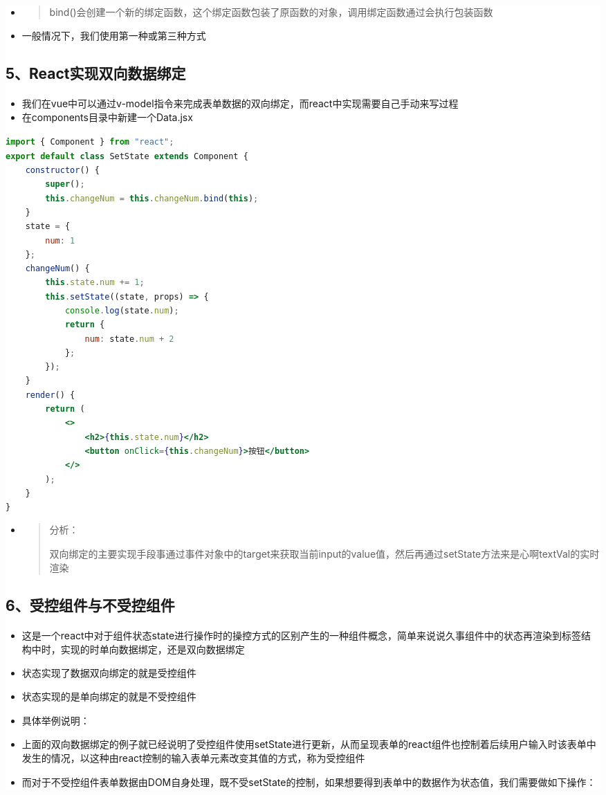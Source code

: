   

- > bind()会创建一个新的绑定函数，这个绑定函数包装了原函数的对象，调用绑定函数通过会执行包装函数

- 一般情况下，我们使用第一种或第三种方式

## 5、React实现双向数据绑定

- 我们在vue中可以通过v-model指令来完成表单数据的双向绑定，而react中实现需要自己手动来写过程
- 在components目录中新建一个Data.jsx

```jsx
import { Component } from "react";
export default class SetState extends Component {
    constructor() {
        super();
        this.changeNum = this.changeNum.bind(this);
    }
    state = {
        num: 1
    };
    changeNum() {
        this.state.num += 1;
        this.setState((state, props) => {
            console.log(state.num);
            return {
                num: state.num + 2
            };
        });
    }
    render() {
        return (
            <>
                <h2>{this.state.num}</h2>
                <button onClick={this.changeNum}>按钮</button>
            </>
        );
    }
}
```

- > 分析：
  >
  > 双向绑定的主要实现手段事通过事件对象中的target来获取当前input的value值，然后再通过setState方法来是心啊textVal的实时渲染

## 6、受控组件与不受控组件

- 这是一个react中对于组件状态state进行操作时的操控方式的区别产生的一种组件概念，简单来说说久事组件中的状态再渲染到标签结构中时，实现的时单向数据绑定，还是双向数据绑定

- 状态实现了数据双向绑定的就是受控组件
- 状态实现的是单向绑定的就是不受控组件
- 具体举例说明：

- 上面的双向数据绑定的例子就已经说明了受控组件使用setState进行更新，从而呈现表单的react组件也控制着后续用户输入时该表单中发生的情况，以这种由react控制的输入表单元素改变其值的方式，称为受控组件
- 而对于不受控组件表单数据由DOM自身处理，既不受setState的控制，如果想要得到表单中的数据作为状态值，我们需要做如下操作：
